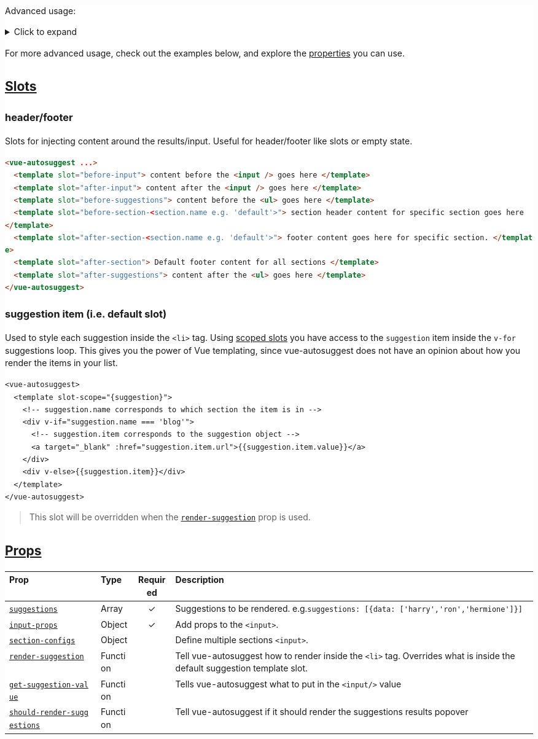 Advanced usage:

<details><summary>Click to expand</summary></details>

For more advanced usage, check out the examples below, and explore the
<a href="#props">properties</a> you can use.

## [Slots](#slots)

### header/footer
Slots for injecting content around the results/input. Useful for header/footer like slots or empty state.

```html
<vue-autosuggest ...>
  <template slot="before-input"> content before the <input /> goes here </template>
  <template slot="after-input"> content after the <input /> goes here </template>
  <template slot="before-suggestions"> content before the <ul> goes here </template>
  <template slot="before-section-<section.name e.g. 'default'>"> section header content for specific section goes here </template>
  <template slot="after-section-<section.name e.g. 'default'>"> footer content goes here for specific section. </template>
  <template slot="after-section"> Default footer content for all sections </template>
  <template slot="after-suggestions"> content after the <ul> goes here </template>
</vue-autosuggest>
```

### suggestion item (i.e. default slot)
Used to style each suggestion inside the `<li>` tag. Using [scoped slots](https://vuejs.org/v2/guide/components-slots.html#Scoped-Slots) 
you have access to the `suggestion` item inside the `v-for` suggestions loop. This gives you the power of Vue templating, since 
vue-autosuggest does not have an opinion about how you render the items in your list.

```vue
<vue-autosuggest>
  <template slot-scope="{suggestion}">
    <!-- suggestion.name corresponds to which section the item is in -->
    <div v-if="suggestion.name === 'blog'">
      <!-- suggestion.item corresponds to the suggestion object -->
      <a target="_blank" :href="suggestion.item.url">{{suggestion.item.value}}</a>
    </div>
    <div v-else>{{suggestion.item}}</div>
  </template>
</vue-autosuggest>
```

> This slot will be overridden when the [`render-suggestion`](#renderSuggestion) prop is used.



## [Props](#props)

| Prop                                        | Type     | Required | Description                                               |
| :------------------------------------------ | :------- | :------: | :-------------------------------------------------------- |
| [`suggestions`](#suggestionsProp)           | Array    |    ✓     | Suggestions to be rendered. e.g.`suggestions: [{data: ['harry','ron','hermione']}]`                               |
| [`input-props`](#inputPropsTable)            | Object   |    ✓     | Add props to the `<input>`.                               |
| [`section-configs`](#sectionConfigsProp)     | Object   |          | Define multiple sections `<input>`.                       |
| [`render-suggestion`](#renderSuggestion)     | Function |          | Tell vue-autosuggest how to render inside the `<li>` tag. Overrides what is inside the default suggestion template slot. |
| [`get-suggestion-value`](#getSuggestionValue) | Function |          | Tells vue-autosuggest what to put in the `<input/>` value |
| [`should-render-suggestions`](#shouldRenderSuggestions) | Function |          | Tell vue-autosuggest if it should render the suggestions results popover |

[npm]: https://www.npmjs.com/
[node]: https://nodejs.org
[build-badge]: https://img.shields.io/travis/darrenjennings/vue-autosuggest.svg?style=flat-square
[build]: https://travis-ci.org/darrenjennings/vue-autosuggest
[size-badge]: https://img.badgesize.io/https://unpkg.com/vue-autosuggest@latest/dist/vue-autosuggest.esm.js?compression=gzip&style=flat-square
[coverage-badge]: https://img.shields.io/codecov/c/github/darrenjennings/vue-autosuggest.svg?style=flat-square
[coverage]: https://codecov.io/github/darrenjennings/vue-autosuggest
[version-badge]: https://img.shields.io/npm/v/vue-autosuggest.svg?style=flat-square
[package]: https://www.npmjs.com/package/vue-autosuggest
[downloads-badge]: https://img.shields.io/npm/dm/vue-autosuggest.svg?style=flat-square
[npmtrends]: http://www.npmtrends.com/vue-autosuggest
[license-badge]: https://img.shields.io/npm/l/vue-autosuggest.svg?style=flat-square
[license]: https://github.com/darrenjennings/vue-autosuggest/blob/master/LICENSE
[prs-badge]: https://img.shields.io/badge/PRs-welcome-brightgreen.svg?style=flat-square
[prs]: http://makeapullrequest.com
[coc-badge]: https://img.shields.io/badge/code%20of-conduct-ff69b4.svg?style=flat-square
[coc]: https://github.com/darrenjennings/vue-autosuggest/blob/master/other/CODE_OF_CONDUCT.md
[github-watch-badge]: https://img.shields.io/github/watchers/darrenjennings/vue-autosuggest.svg?style=social
[github-watch]: https://github.com/darrenjennings/vue-autosuggest/watchers
[github-star-badge]: https://img.shields.io/github/stars/darrenjennings/vue-autosuggest.svg?style=social
[github-star]: https://github.com/darrenjennings/vue-autosuggest/stargazers
[twitter]: https://twitter.com/intent/tweet?text=Check%20out%20vue-autosuggest%20by%20%40darrenjennings%20https%3A%2F%2Fgithub.com%2Fdarrenjennings%2Fvue-autosuggest%20%F0%9F%91%8D
[twitter-badge]: https://img.shields.io/twitter/url/https/github.com/darrenjennings/vue-autosuggest.svg?style=social
[emojis]: https://github.com/kentcdodds/all-contributors#emoji-key
[all-contributors]: https://github.com/kentcdodds/all-contributors